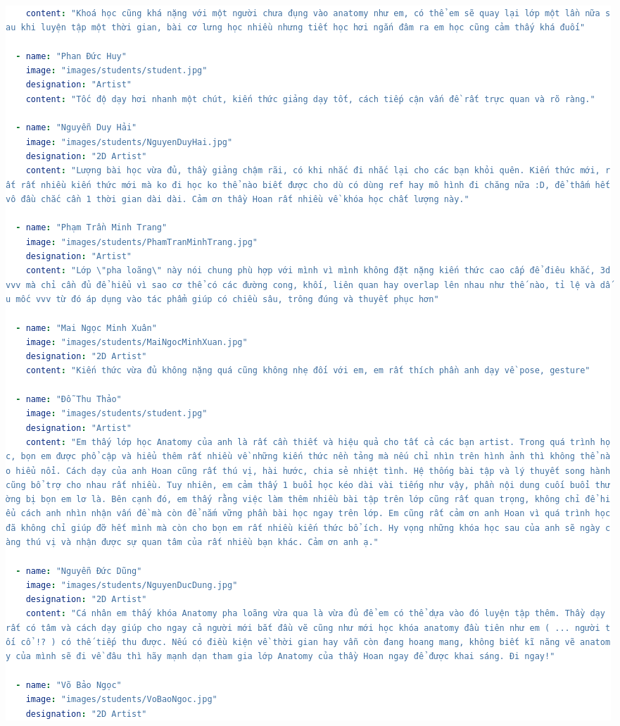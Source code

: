 ```yaml
    content: "Khoá học cũng khá nặng với một người chưa đụng vào anatomy như em, có thể em sẽ quay lại lớp một lần nữa sau khi luyện tập một thời gian, bài cơ lưng học nhiều nhưng tiết học hơi ngắn đâm ra em học cũng cảm thấy khá đuối"

  - name: "Phan Đức Huy"
    image: "images/students/student.jpg"
    designation: "Artist"
    content: "Tốc độ dạy hơi nhanh một chút, kiến thức giảng dạy tốt, cách tiếp cận vấn đề rất trực quan và rõ ràng."

  - name: "Nguyễn Duy Hải"
    image: "images/students/NguyenDuyHai.jpg"
    designation: "2D Artist"
    content: "Lượng bài học vừa đủ, thầy giảng chậm rãi, có khi nhắc đi nhắc lại cho các bạn khỏi quên. Kiến thức mới, rất rất nhiều kiến thức mới mà ko đi học ko thể nào biết được cho dù có dùng ref hay mô hình đi chăng nữa :D, để thấm hết vô đầu chắc cần 1 thời gian dài dài. Cảm ơn thầy Hoan rất nhiều về khóa học chất lượng này."

  - name: "Phạm Trần Minh Trang"
    image: "images/students/PhamTranMinhTrang.jpg"
    designation: "Artist"
    content: "Lớp \"pha loãng\" này nói chung phù hợp với mình vì mình không đặt nặng kiến thức cao cấp để điêu khắc, 3d vvv mà chỉ cần đủ để hiểu vì sao cơ thể có các đường cong, khối, liên quan hay overlap lên nhau như thế nào, tỉ lệ và dấu mốc vvv từ đó áp dụng vào tác phẩm giúp có chiều sâu, trông đúng và thuyết phục hơn"

  - name: "Mai Ngọc Minh Xuân"
    image: "images/students/MaiNgocMinhXuan.jpg"
    designation: "2D Artist"
    content: "Kiến thức vừa đủ không nặng quá cũng không nhẹ đối với em, em rất thích phần anh dạy về pose, gesture"

  - name: "Đỗ Thu Thảo"
    image: "images/students/student.jpg"
    designation: "Artist"
    content: "Em thấy lớp học Anatomy của anh là rất cần thiết và hiệu quả cho tất cả các bạn artist. Trong quá trình học, bọn em được phổ cập và hiểu thêm rất nhiều về những kiến thức nền tảng mà nếu chỉ nhìn trên hình ảnh thì không thể nào hiểu nổi. Cách dạy của anh Hoan cũng rất thú vị, hài hước, chia sẻ nhiệt tình. Hệ thống bài tập và lý thuyết song hành cũng bổ trợ cho nhau rất nhiều. Tuy nhiên, em cảm thấy 1 buổi học kéo dài vài tiếng như vậy, phần nội dung cuối buổi thường bị bọn em lơ là. Bên cạnh đó, em thấy rằng việc làm thêm nhiều bài tập trên lớp cũng rất quan trọng, không chỉ để hiểu cách anh nhìn nhận vấn đề mà còn để nắm vững phần bài học ngay trên lớp. Em cũng rất cảm ơn anh Hoan vì quá trình học đã không chỉ giúp đỡ hết mình mà còn cho bọn em rất nhiều kiến thức bổ ích. Hy vọng những khóa học sau của anh sẽ ngày càng thú vị và nhận được sự quan tâm của rất nhiều bạn khác. Cảm ơn anh ạ."

  - name: "Nguyễn Đức Dũng"
    image: "images/students/NguyenDucDung.jpg"
    designation: "2D Artist"
    content: "Cá nhân em thấy khóa Anatomy pha loãng vừa qua là vừa đủ để em có thể dựa vào đó luyện tập thêm. Thầy dạy rất có tâm và cách dạy giúp cho ngay cả người mới bắt đầu vẽ cũng như mới học khóa anatomy đầu tiên như em ( ... người tối cổ !? ) có thế tiếp thu được. Nếu có điều kiện về thời gian hay vẫn còn đang hoang mang, không biết kĩ năng vẽ anatomy của mình sẽ đi về đâu thì hãy mạnh dạn tham gia lớp Anatomy của thầy Hoan ngay để được khai sáng. Đi ngay!"

  - name: "Võ Bảo Ngọc"
    image: "images/students/VoBaoNgoc.jpg"
    designation: "2D Artist"
```